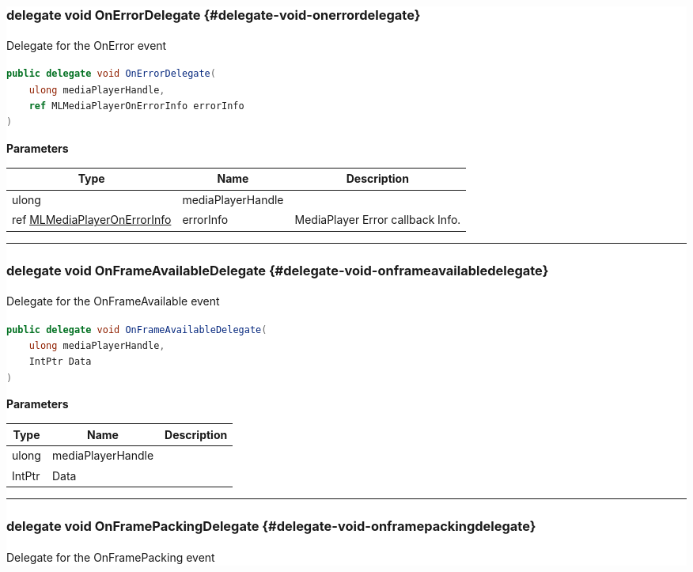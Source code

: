 ### delegate void OnErrorDelegate {#delegate-void-onerrordelegate}

Delegate for the OnError event 

```csharp
public delegate void OnErrorDelegate(
    ulong mediaPlayerHandle,
    ref MLMediaPlayerOnErrorInfo errorInfo
)
```


**Parameters**

| Type | Name  | Description  | 
|--|--|--|
| ulong |mediaPlayerHandle||
| ref [MLMediaPlayerOnErrorInfo](/versioned_docs/version-22-Mar-2023/unity-api/api/UnityEngine.XR.MagicLeap/MLMedia/Player/NativeBindings/UnityEngine.XR.MagicLeap.MLMedia.Player.NativeBindings.MLMediaPlayerOnErrorInfo.md) |errorInfo|MediaPlayer Error callback Info. |






-----------

### delegate void OnFrameAvailableDelegate {#delegate-void-onframeavailabledelegate}

Delegate for the OnFrameAvailable event 

```csharp
public delegate void OnFrameAvailableDelegate(
    ulong mediaPlayerHandle,
    IntPtr Data
)
```


**Parameters**

| Type | Name  | Description  | 
|--|--|--|
| ulong |mediaPlayerHandle||
| IntPtr |Data||






-----------

### delegate void OnFramePackingDelegate {#delegate-void-onframepackingdelegate}

Delegate for the OnFramePacking event 
